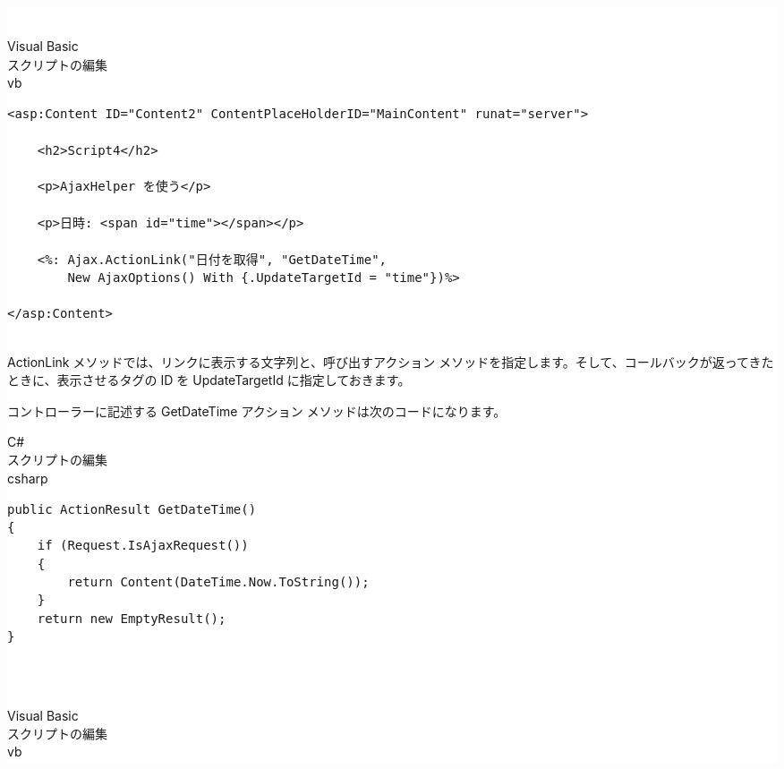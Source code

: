 <p>&nbsp;</p>
<div class="scriptcode">
<div class="pluginEditHolder" pluginCommand="mceScriptCode">
<div class="title"><span>Visual Basic</span></div>
<div class="pluginEditHolderLink">スクリプトの編集</div>
<span class="hidden">vb</span>

<div class="preview">
<pre id="codePreview" class="vb">&lt;asp:Content&nbsp;ID=<span class="visualBasic__string">&quot;Content2&quot;</span>&nbsp;ContentPlaceHolderID=<span class="visualBasic__string">&quot;MainContent&quot;</span>&nbsp;runat=<span class="visualBasic__string">&quot;server&quot;</span>&gt;&nbsp;
&nbsp;
&nbsp;&nbsp;&nbsp;&nbsp;&lt;h2&gt;Script4&lt;/h2&gt;&nbsp;
&nbsp;
&nbsp;&nbsp;&nbsp;&nbsp;&lt;p&gt;AjaxHelper&nbsp;を使う&lt;/p&gt;&nbsp;
&nbsp;
&nbsp;&nbsp;&nbsp;&nbsp;&lt;p&gt;日時:&nbsp;&lt;span&nbsp;id=<span class="visualBasic__string">&quot;time&quot;</span>&gt;&lt;/span&gt;&lt;/p&gt;&nbsp;
&nbsp;
&nbsp;&nbsp;&nbsp;&nbsp;&lt;%:&nbsp;Ajax.ActionLink(<span class="visualBasic__string">&quot;日付を取得&quot;</span>,&nbsp;<span class="visualBasic__string">&quot;GetDateTime&quot;</span>,&nbsp;
&nbsp;&nbsp;&nbsp;&nbsp;&nbsp;&nbsp;&nbsp;&nbsp;<span class="visualBasic__keyword">New</span>&nbsp;AjaxOptions()&nbsp;<span class="visualBasic__keyword">With</span>&nbsp;{.UpdateTargetId&nbsp;=&nbsp;<span class="visualBasic__string">&quot;time&quot;</span>})%&gt;&nbsp;
&nbsp;
&lt;/asp:Content&gt;&nbsp;
&nbsp;
</pre>
</div>
</div>
</div>
<p>ActionLink メソッドでは、リンクに表示する文字列と、呼び出すアクション メソッドを指定します。そして、コールバックが返ってきたときに、表示させるタグの ID を UpdateTargetId に指定しておきます。</p>
<p>コントローラーに記述する GetDateTime アクション メソッドは次のコードになります。</p>
<div class="scriptcode">
<div class="pluginEditHolder" pluginCommand="mceScriptCode">
<div class="title"><span>C#</span></div>
<div class="pluginEditHolderLink">スクリプトの編集</div>
<span class="hidden">csharp</span>

<div class="preview">
<pre id="codePreview" class="csharp"><span class="cs__keyword">public</span>&nbsp;ActionResult&nbsp;GetDateTime()&nbsp;
{&nbsp;
&nbsp;&nbsp;&nbsp;&nbsp;<span class="cs__keyword">if</span>&nbsp;(Request.IsAjaxRequest())&nbsp;
&nbsp;&nbsp;&nbsp;&nbsp;{&nbsp;
&nbsp;&nbsp;&nbsp;&nbsp;&nbsp;&nbsp;&nbsp;&nbsp;<span class="cs__keyword">return</span>&nbsp;Content(DateTime.Now.ToString());&nbsp;
&nbsp;&nbsp;&nbsp;&nbsp;}&nbsp;
&nbsp;&nbsp;&nbsp;&nbsp;<span class="cs__keyword">return</span>&nbsp;<span class="cs__keyword">new</span>&nbsp;EmptyResult();&nbsp;
}&nbsp;
&nbsp;
</pre>
</div>
</div>
</div>
<p>&nbsp;</p>
<div class="scriptcode">
<div class="pluginEditHolder" pluginCommand="mceScriptCode">
<div class="title"><span>Visual Basic</span></div>
<div class="pluginEditHolderLink">スクリプトの編集</div>
<span class="hidden">vb</span>

